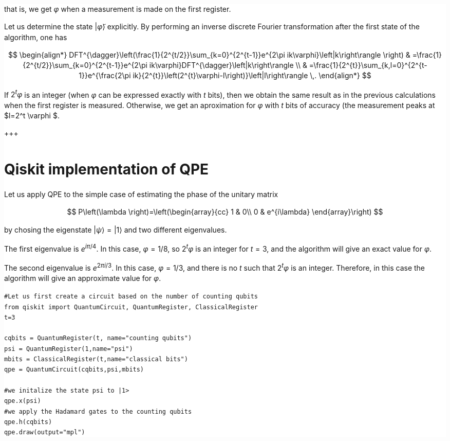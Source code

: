 that is, we get $\varphi$ when a measurement is made on the first register. 

Let us determine the state $\left|\tilde{\varphi}\right\rangle$  explicitly. By performing an inverse discrete Fourier transformation after the first state of the algorithm, one has

$$
\begin{align*}
DFT^{\dagger}\left(\frac{1}{2^{t/2}}\sum_{k=0}^{2^{t-1}}e^{2\pi ik\varphi}\left|k\right\rangle \right) & =\frac{1}{2^{t/2}}\sum_{k=0}^{2^{t-1}}e^{2\pi ik\varphi}DFT^{\dagger}\left|k\right\rangle \\
 & =\frac{1}{2^{t}}\sum_{k,l=0}^{2^{t-1}}e^{\frac{2\pi ik}{2^{t}}\left(2^{t}\varphi-l\right)}\left|l\right\rangle \,.
\end{align*}
$$

If $2^t \varphi$ is an integer (when $\varphi$ can be expressed exactly with $t$ bits), then we obtain the same result as in the previous calculations when the first register is measured. Otherwise, we get an aproximation for $\varphi$ with $t$ bits of accuracy (the measurement peaks at $l=2^t \varphi $.

+++

# Qiskit implementation of QPE

Let us apply QPE to the simple case of estimating the phase of the unitary matrix 

$$
P\left(\lambda \right)=\left(\begin{array}{cc}
1 & 0\\
0 & e^{i\lambda}
\end{array}\right)
$$

by chosing the eigenstate $\left|\psi\right\rangle =\left|1\right\rangle$  and two different eigenvalues. 

The first eigenvalue is $e^{i\pi/4}$. In this case, $\varphi = 1/8$, so  $2^t \varphi$ is an integer for $t=3$, and the algorithm will give an exact value for $\varphi$. 

The second eigenvalue is $e^{2\pi i/3}$. In this case, $\varphi = 1/3$, and there is no $t$ such that $2^t \varphi$ is an integer. Therefore, in this case the algorithm will give an approximate value for $\varphi$.

```{code-cell} ipython3
#Let us first create a circuit based on the number of counting qubits 
from qiskit import QuantumCircuit, QuantumRegister, ClassicalRegister
t=3

cqbits = QuantumRegister(t, name="counting qubits")
psi = QuantumRegister(1,name="psi")
mbits = ClassicalRegister(t,name="classical bits")
qpe = QuantumCircuit(cqbits,psi,mbits)

#we initalize the state psi to |1>
qpe.x(psi)
#we apply the Hadamard gates to the counting qubits
qpe.h(cqbits)
qpe.draw(output="mpl")
```
